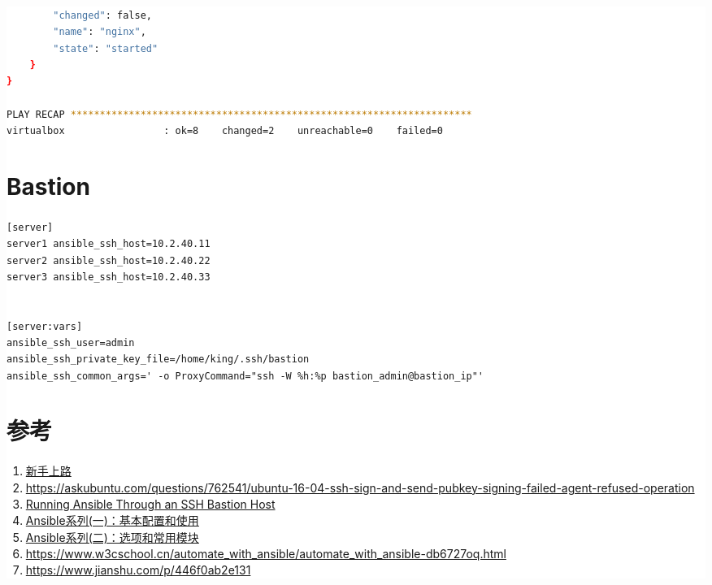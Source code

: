 ``` bash
        "changed": false, 
        "name": "nginx", 
        "state": "started"
    }
}

PLAY RECAP *********************************************************************
virtualbox                 : ok=8    changed=2    unreachable=0    failed=0 
```

# Bastion
```
[server]
server1 ansible_ssh_host=10.2.40.11
server2 ansible_ssh_host=10.2.40.22 
server3 ansible_ssh_host=10.2.40.33


[server:vars]
ansible_ssh_user=admin 
ansible_ssh_private_key_file=/home/king/.ssh/bastion
ansible_ssh_common_args=' -o ProxyCommand="ssh -W %h:%p bastion_admin@bastion_ip"'
```


# 参考
1. [新手上路](https://ansible-tran.readthedocs.io/en/latest/docs/intro_getting_started.html#id1)
2. <https://askubuntu.com/questions/762541/ubuntu-16-04-ssh-sign-and-send-pubkey-signing-failed-agent-refused-operation>
3. [Running Ansible Through an SSH Bastion Host](https://blog.scottlowe.org/2015/12/24/running-ansible-through-ssh-bastion-host/)
4. [Ansible系列(一)：基本配置和使用](https://www.cnblogs.com/f-ck-need-u/p/7553186.html)
5. [Ansible系列(二)：选项和常用模块](https://www.cnblogs.com/f-ck-need-u/p/7550603.html)
6. <https://www.w3cschool.cn/automate_with_ansible/automate_with_ansible-db6727oq.html>
7. <https://www.jianshu.com/p/446f0ab2e131>
